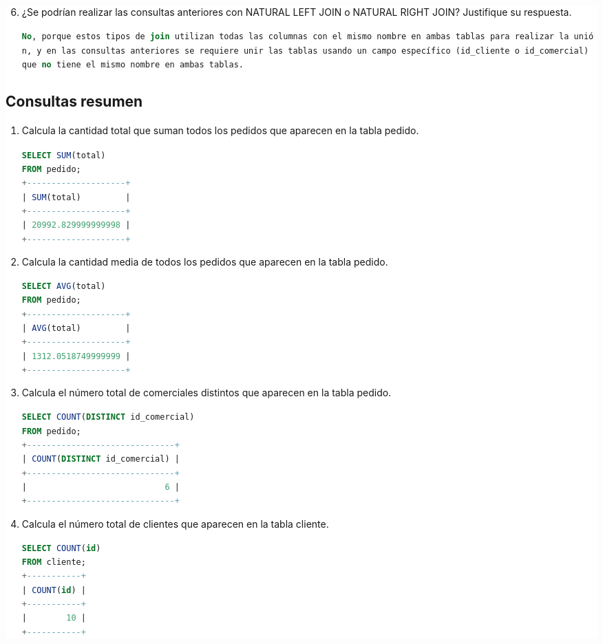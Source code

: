 6. ¿Se podrían realizar las consultas anteriores con NATURAL LEFT JOIN o NATURAL RIGHT JOIN? Justifique su respuesta.

     ```sql
     No, porque estos tipos de join utilizan todas las columnas con el mismo nombre en ambas tablas para realizar la unión, y en las consultas anteriores se requiere unir las tablas usando un campo específico (id_cliente o id_comercial) que no tiene el mismo nombre en ambas tablas.
     ```

## **Consultas resumen**     
1. Calcula la cantidad total que suman todos los pedidos que aparecen en la tabla pedido.
   ```sql
   SELECT SUM(total)
   FROM pedido;
   +--------------------+
   | SUM(total)         |
   +--------------------+
   | 20992.829999999998 |
   +--------------------+
   ```
   
2. Calcula la cantidad media de todos los pedidos que aparecen en la tabla pedido.

     ```sql
     SELECT AVG(total)
     FROM pedido;
     +--------------------+
     | AVG(total)         |
     +--------------------+
     | 1312.0518749999999 |
     +--------------------+
     ```
     
3. Calcula el número total de comerciales distintos que aparecen en la tabla pedido.

     ```sql
     SELECT COUNT(DISTINCT id_comercial)
     FROM pedido;
     +------------------------------+
     | COUNT(DISTINCT id_comercial) |
     +------------------------------+
     |                            6 |
     +------------------------------+
     ```
     
4. Calcula el número total de clientes que aparecen en la tabla cliente.

     ```sql
     SELECT COUNT(id)
     FROM cliente;
     +-----------+
     | COUNT(id) |
     +-----------+
     |        10 |
     +-----------+
     ```
     